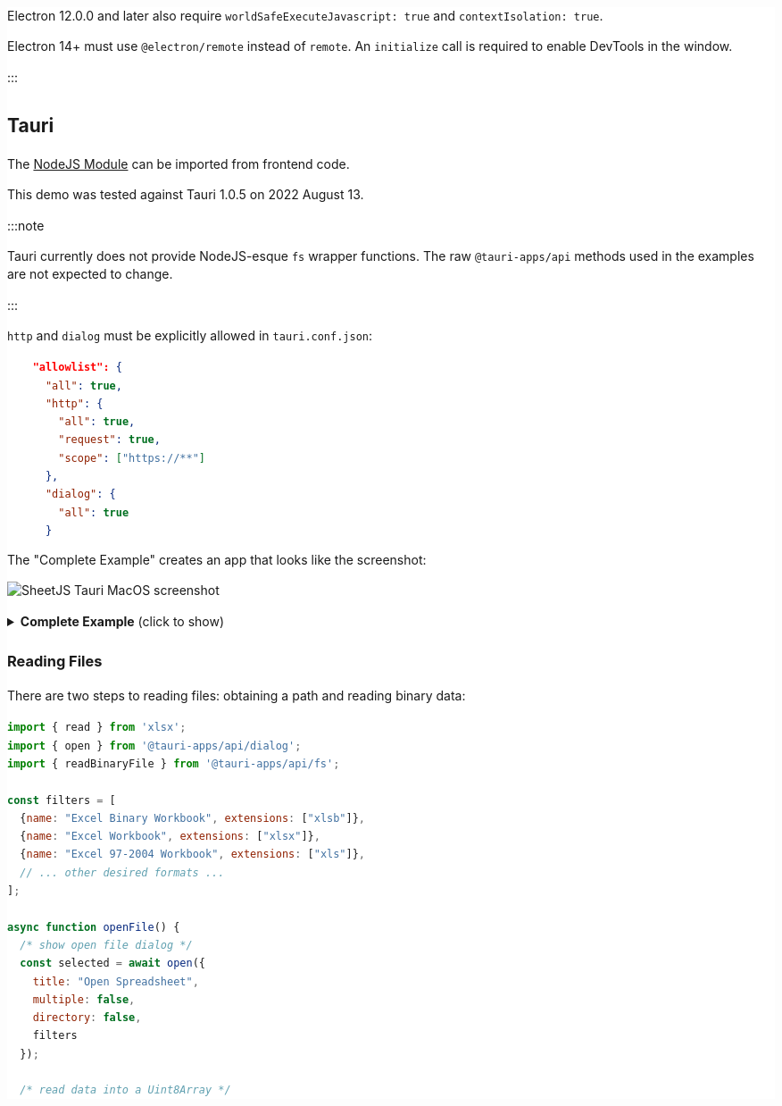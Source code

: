 Electron 12.0.0 and later also require `worldSafeExecuteJavascript: true` and
`contextIsolation: true`.

Electron 14+ must use `@electron/remote` instead of `remote`.  An `initialize`
call is required to enable DevTools in the window.

:::

## Tauri

The [NodeJS Module](../getting-started/installation/nodejs) can be imported
from frontend code.

This demo was tested against Tauri 1.0.5 on 2022 August 13.

:::note

Tauri currently does not provide NodeJS-esque `fs` wrapper functions.  The raw
`@tauri-apps/api` methods used in the examples are not expected to change.

:::

`http` and `dialog` must be explicitly allowed in `tauri.conf.json`:

```json title="tauri.conf.json"
    "allowlist": {
      "all": true,
      "http": {
        "all": true,
        "request": true,
        "scope": ["https://**"]
      },
      "dialog": {
        "all": true
      }
```

The "Complete Example" creates an app that looks like the screenshot:

![SheetJS Tauri MacOS screenshot](pathname:///tauri/macos.png)

<details><summary><b>Complete Example</b> (click to show)</summary></details>

### Reading Files

There are two steps to reading files: obtaining a path and reading binary data:

```js
import { read } from 'xlsx';
import { open } from '@tauri-apps/api/dialog';
import { readBinaryFile } from '@tauri-apps/api/fs';

const filters = [
  {name: "Excel Binary Workbook", extensions: ["xlsb"]},
  {name: "Excel Workbook", extensions: ["xlsx"]},
  {name: "Excel 97-2004 Workbook", extensions: ["xls"]},
  // ... other desired formats ...
];

async function openFile() {
  /* show open file dialog */
  const selected = await open({
    title: "Open Spreadsheet",
    multiple: false,
    directory: false,
    filters
  });

  /* read data into a Uint8Array */
```